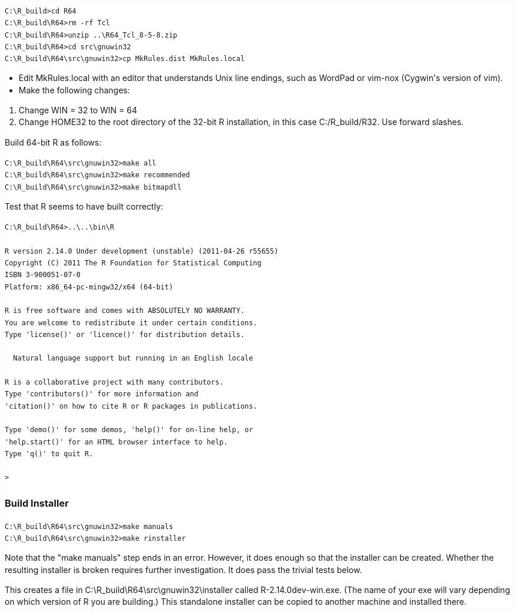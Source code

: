     C:\R_build>cd R64
    C:\R_build\R64>rm -rf Tcl
    C:\R_build\R64>unzip ..\R64_Tcl_8-5-8.zip
    C:\R_build\R64>cd src\gnuwin32
    C:\R_build\R64\src\gnuwin32>cp MkRules.dist MkRules.local
    
* Edit MkRules.local with an editor that understands Unix line
  endings, such as WordPad or vim-nox (Cygwin's version of vim).
* Make the following changes:

1. Change WIN = 32 to WIN = 64
2. Change HOME32 to the root directory of the 32-bit R installation,
   in this case C:/R_build/R32. Use forward slashes.
   
Build 64-bit R as follows:

    C:\R_build\R64\src\gnuwin32>make all
    C:\R_build\R64\src\gnuwin32>make recommended
    C:\R_build\R64\src\gnuwin32>make bitmapdll
    
Test that R seems to have built correctly:

    C:\R_build\R64>..\..\bin\R

    R version 2.14.0 Under development (unstable) (2011-04-26 r55655)
    Copyright (C) 2011 The R Foundation for Statistical Computing
    ISBN 3-900051-07-0
    Platform: x86_64-pc-mingw32/x64 (64-bit)

    R is free software and comes with ABSOLUTELY NO WARRANTY.
    You are welcome to redistribute it under certain conditions.
    Type 'license()' or 'licence()' for distribution details.

      Natural language support but running in an English locale

    R is a collaborative project with many contributors.
    Type 'contributors()' for more information and
    'citation()' on how to cite R or R packages in publications.

    Type 'demo()' for some demos, 'help()' for on-line help, or
    'help.start()' for an HTML browser interface to help.
    Type 'q()' to quit R.

    >


### Build Installer

    C:\R_build\R64\src\gnuwin32>make manuals
    C:\R_build\R64\src\gnuwin32>make rinstaller


Note that the "make manuals" step ends in an error. However, it does
enough so that the installer can be created. Whether the resulting installer
is broken requires further investigation. It does pass the trivial tests
below.

This creates a file in C:\R_build\R64\src\gnuwin32\installer called
R-2.14.0dev-win.exe. (The name of your exe will vary depending on 
which version of R you are building.) This standalone installer can
be copied to another machine and installed there.
